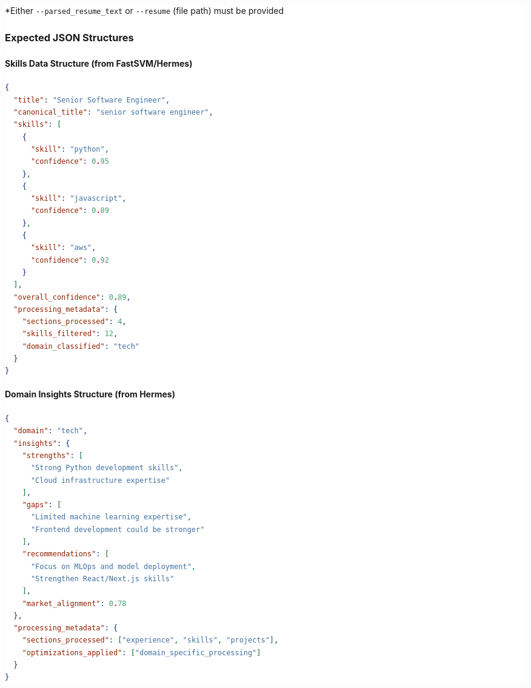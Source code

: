 *Either `--parsed_resume_text` or `--resume` (file path) must be provided

### Expected JSON Structures

#### Skills Data Structure (from FastSVM/Hermes)
```json
{
  "title": "Senior Software Engineer",
  "canonical_title": "senior software engineer",
  "skills": [
    {
      "skill": "python",
      "confidence": 0.95
    },
    {
      "skill": "javascript",
      "confidence": 0.89
    },
    {
      "skill": "aws",
      "confidence": 0.92
    }
  ],
  "overall_confidence": 0.89,
  "processing_metadata": {
    "sections_processed": 4,
    "skills_filtered": 12,
    "domain_classified": "tech"
  }
}
```

#### Domain Insights Structure (from Hermes)
```json
{
  "domain": "tech",
  "insights": {
    "strengths": [
      "Strong Python development skills",
      "Cloud infrastructure expertise"
    ],
    "gaps": [
      "Limited machine learning expertise",
      "Frontend development could be stronger"
    ],
    "recommendations": [
      "Focus on MLOps and model deployment",
      "Strengthen React/Next.js skills"
    ],
    "market_alignment": 0.78
  },
  "processing_metadata": {
    "sections_processed": ["experience", "skills", "projects"],
    "optimizations_applied": ["domain_specific_processing"]
  }
}
```

